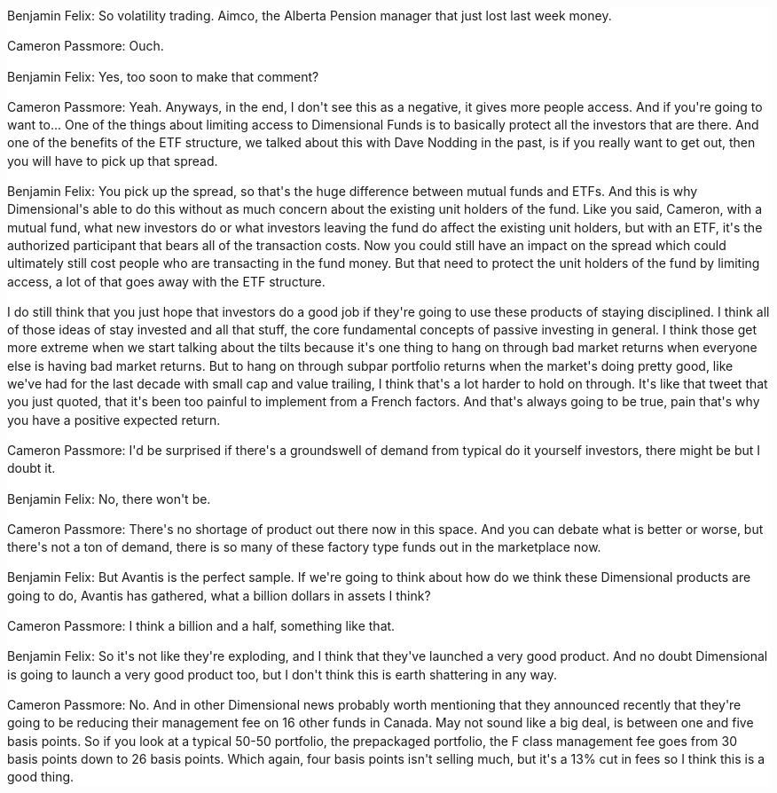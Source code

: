 Benjamin Felix: So volatility trading. Aimco, the Alberta Pension manager that just lost last week money.

Cameron Passmore: Ouch.

Benjamin Felix: Yes, too soon to make that comment?

Cameron Passmore: Yeah. Anyways, in the end, I don't see this as a negative, it gives more people access. And if you're going to want to... One of the things about limiting access to Dimensional Funds is to basically protect all the investors that are there. And one of the benefits of the ETF structure, we talked about this with Dave Nodding in the past, is if you really want to get out, then you will have to pick up that spread.

Benjamin Felix: You pick up the spread, so that's the huge difference between mutual funds and ETFs. And this is why Dimensional's able to do this without as much concern about the existing unit holders of the fund. Like you said, Cameron, with a mutual fund, what new investors do or what investors leaving the fund do affect the existing unit holders, but with an ETF, it's the authorized participant that bears all of the transaction costs. Now you could still have an impact on the spread which could ultimately still cost people who are transacting in the fund money. But that need to protect the unit holders of the fund by limiting access, a lot of that goes away with the ETF structure.

I do still think that you just hope that investors do a good job if they're going to use these products of staying disciplined. I think all of those ideas of stay invested and all that stuff, the core fundamental concepts of passive investing in general. I think those get more extreme when we start talking about the tilts because it's one thing to hang on through bad market returns when everyone else is having bad market returns. But to hang on through subpar portfolio returns when the market's doing pretty good, like we've had for the last decade with small cap and value trailing, I think that's a lot harder to hold on through. It's like that tweet that you just quoted, that it's been too painful to implement from a French factors. And that's always going to be true, pain that's why you have a positive expected return.

Cameron Passmore: I'd be surprised if there's a groundswell of demand from typical do it yourself investors, there might be but I doubt it.

Benjamin Felix: No, there won't be.

Cameron Passmore: There's no shortage of product out there now in this space. And you can debate what is better or worse, but there's not a ton of demand, there is so many of these factory type funds out in the marketplace now.

Benjamin Felix: But Avantis is the perfect sample. If we're going to think about how do we think these Dimensional products are going to do, Avantis has gathered, what a billion dollars in assets I think?

Cameron Passmore: I think a billion and a half, something like that.

Benjamin Felix: So it's not like they're exploding, and I think that they've launched a very good product. And no doubt Dimensional is going to launch a very good product too, but I don't think this is earth shattering in any way.

Cameron Passmore: No. And in other Dimensional news probably worth mentioning that they announced recently that they're going to be reducing their management fee on 16 other funds in Canada. May not sound like a big deal, is between one and five basis points. So if you look at a typical 50-50 portfolio, the prepackaged portfolio, the F class management fee goes from 30 basis points down to 26 basis points. Which again, four basis points isn't selling much, but it's a 13% cut in fees so I think this is a good thing.
